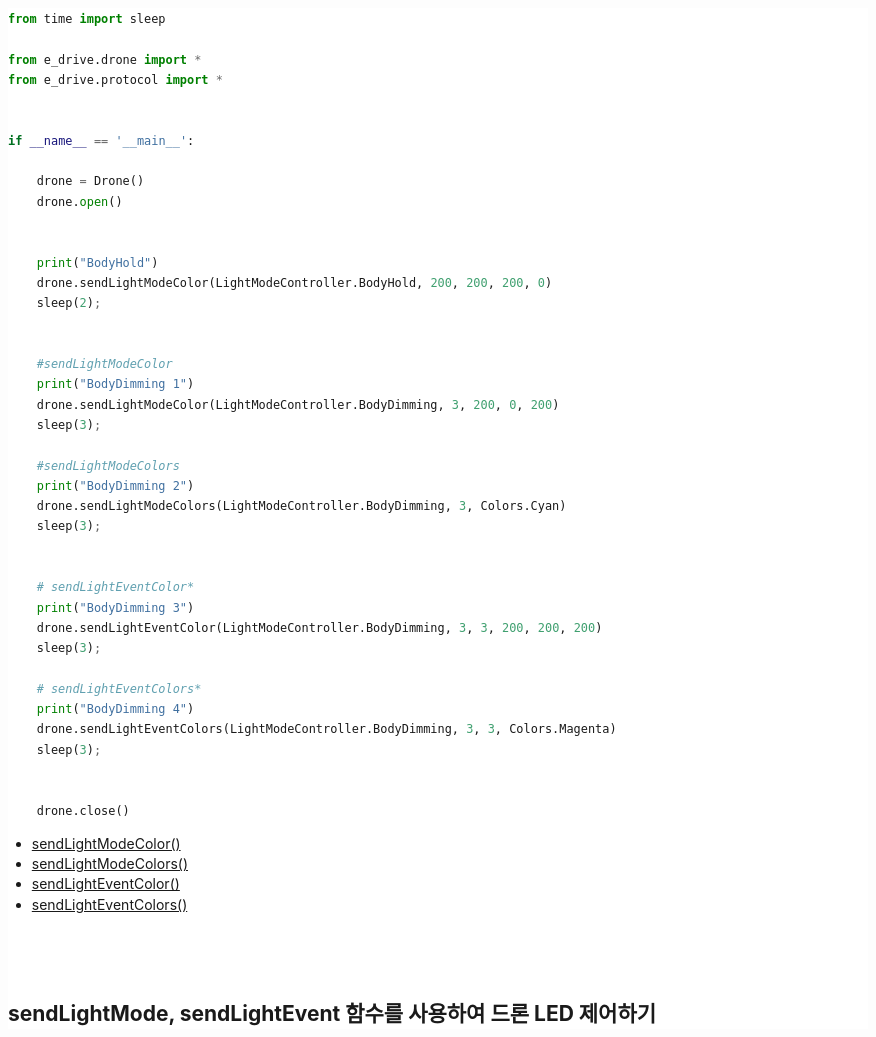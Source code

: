 ```py
from time import sleep

from e_drive.drone import *
from e_drive.protocol import *


if __name__ == '__main__':

    drone = Drone()
    drone.open()


    print("BodyHold")
    drone.sendLightModeColor(LightModeController.BodyHold, 200, 200, 200, 0)
    sleep(2); 
    

    #sendLightModeColor
    print("BodyDimming 1")
    drone.sendLightModeColor(LightModeController.BodyDimming, 3, 200, 0, 200)
    sleep(3);
    
    #sendLightModeColors
    print("BodyDimming 2")
    drone.sendLightModeColors(LightModeController.BodyDimming, 3, Colors.Cyan)
    sleep(3);
    

    # sendLightEventColor*
    print("BodyDimming 3")
    drone.sendLightEventColor(LightModeController.BodyDimming, 3, 3, 200, 200, 200)
    sleep(3);
    
    # sendLightEventColors*
    print("BodyDimming 4")
    drone.sendLightEventColors(LightModeController.BodyDimming, 3, 3, Colors.Magenta)
    sleep(3);
    

    drone.close()
```

- [sendLightModeColor()](04_drone.md#sendLightModeColor)
- [sendLightModeColors()](04_drone.md#sendLightModeColors)
- [sendLightEventColor()](04_drone.md#sendLightEventColor)
- [sendLightEventColors()](04_drone.md#sendLightEventColors)


<br>
<br>


## sendLightMode, sendLightEvent 함수를 사용하여 드론 LED 제어하기
